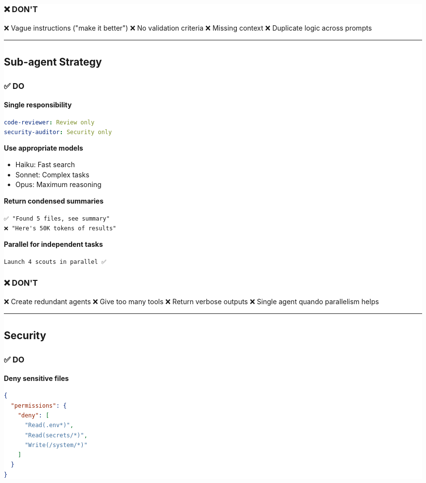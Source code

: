 ### ❌ DON'T

❌ Vague instructions ("make it better")
❌ No validation criteria
❌ Missing context
❌ Duplicate logic across prompts

---

## Sub-agent Strategy

### ✅ DO

**Single responsibility**
```yaml
code-reviewer: Review only
security-auditor: Security only
```

**Use appropriate models**
- Haiku: Fast search
- Sonnet: Complex tasks
- Opus: Maximum reasoning

**Return condensed summaries**
```markdown
✅ "Found 5 files, see summary"
❌ "Here's 50K tokens of results"
```

**Parallel for independent tasks**
```markdown
Launch 4 scouts in parallel ✅
```

### ❌ DON'T

❌ Create redundant agents
❌ Give too many tools
❌ Return verbose outputs
❌ Single agent quando parallelism helps

---

## Security

### ✅ DO

**Deny sensitive files**
```json
{
  "permissions": {
    "deny": [
      "Read(.env*)",
      "Read(secrets/*)",
      "Write(/system/*)"
    ]
  }
}
```
